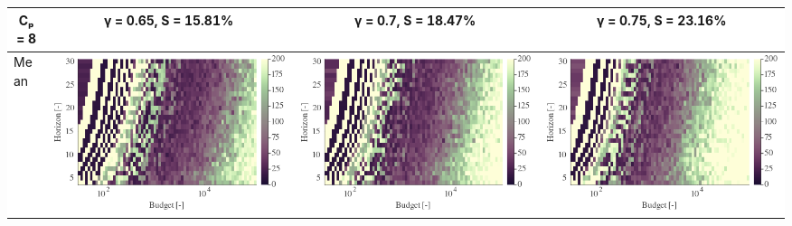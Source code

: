 | Cₚ = 8 | γ = 0.65, S = 15.81% | γ = 0.7, S = 18.47% | γ = 0.75, S = 23.16% | 
| --- | --- | --- | --- | 
| Mean | ![](fig/sp_AJ/mean_g_0.65_cp_8.png) | ![](fig/sp_AJ/mean_g_0.7_cp_8.png) | ![](fig/sp_AJ/mean_g_0.75_cp_8.png) | 